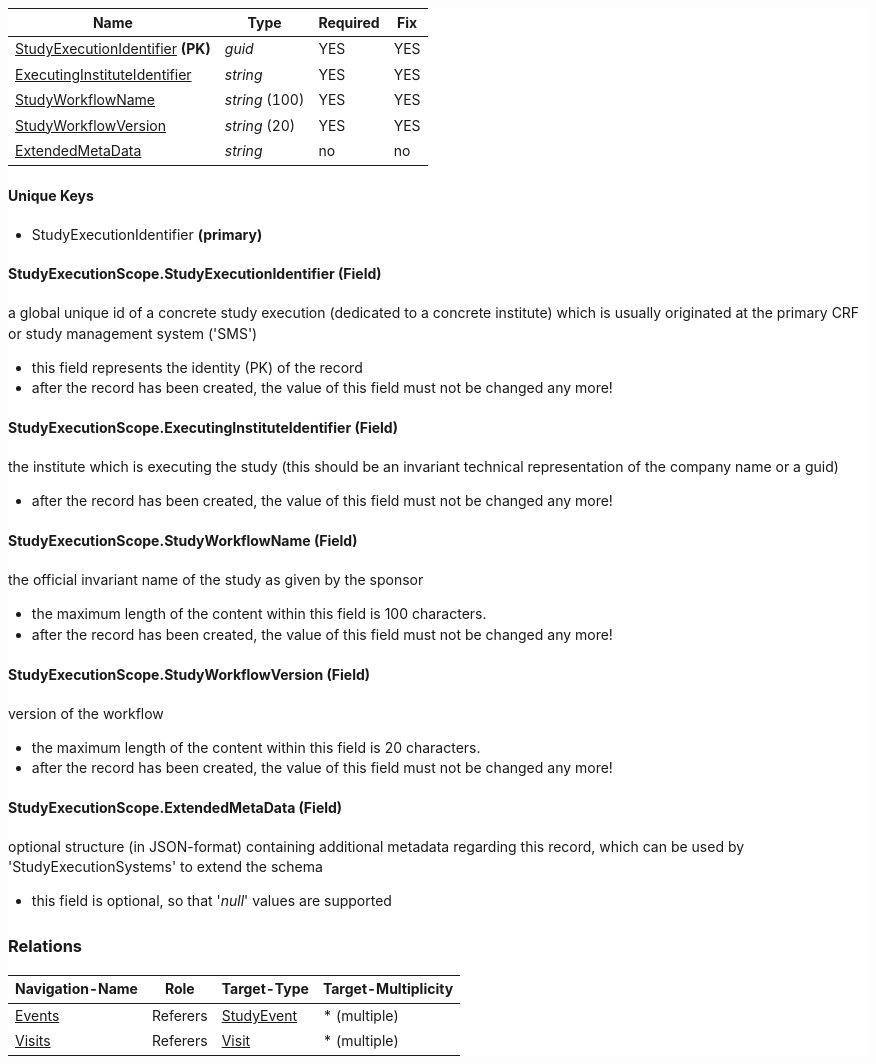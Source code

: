 | Name | Type | Required | Fix |
| ---- | ---- | -------- | --- |
| [StudyExecutionIdentifier](#StudyExecutionScopeStudyExecutionIdentifier-Field) **(PK)** | *guid* | YES | YES |
| [ExecutingInstituteIdentifier](#StudyExecutionScopeExecutingInstituteIdentifier-Field) | *string* | YES | YES |
| [StudyWorkflowName](#StudyExecutionScopeStudyWorkflowName-Field) | *string* (100) | YES | YES |
| [StudyWorkflowVersion](#StudyExecutionScopeStudyWorkflowVersion-Field) | *string* (20) | YES | YES |
| [ExtendedMetaData](#StudyExecutionScopeExtendedMetaData-Field) | *string* | no | no |
#### Unique Keys
* StudyExecutionIdentifier **(primary)**

#### StudyExecutionScope.**StudyExecutionIdentifier** (Field)

a global unique id of a concrete study execution (dedicated to a concrete institute) which is usually originated at the primary CRF or study management system ('SMS')

* this field represents the identity (PK) of the record
* after the record has been created, the value of this field must not be changed any more!

#### StudyExecutionScope.**ExecutingInstituteIdentifier** (Field)

the institute which is executing the study (this should be an invariant technical representation of the company name or a guid)

* after the record has been created, the value of this field must not be changed any more!

#### StudyExecutionScope.**StudyWorkflowName** (Field)

the official invariant name of the study as given by the sponsor

* the maximum length of the content within this field is 100 characters.
* after the record has been created, the value of this field must not be changed any more!

#### StudyExecutionScope.**StudyWorkflowVersion** (Field)

version of the workflow

* the maximum length of the content within this field is 20 characters.
* after the record has been created, the value of this field must not be changed any more!

#### StudyExecutionScope.**ExtendedMetaData** (Field)

optional structure (in JSON-format) containing additional metadata regarding this record, which can be used by 'StudyExecutionSystems' to extend the schema

* this field is optional, so that '*null*' values are supported


### Relations

| Navigation-Name | Role | Target-Type | Target-Multiplicity |
| --------------- | -----| ----------- | ------------------- |
| [Events](#Events-refering-to-this-StudyExecutionScope) | Referers | [StudyEvent](#StudyEvent) | * (multiple) |
| [Visits](#Visits-refering-to-this-StudyExecutionScope) | Referers | [Visit](#Visit) | * (multiple) |
